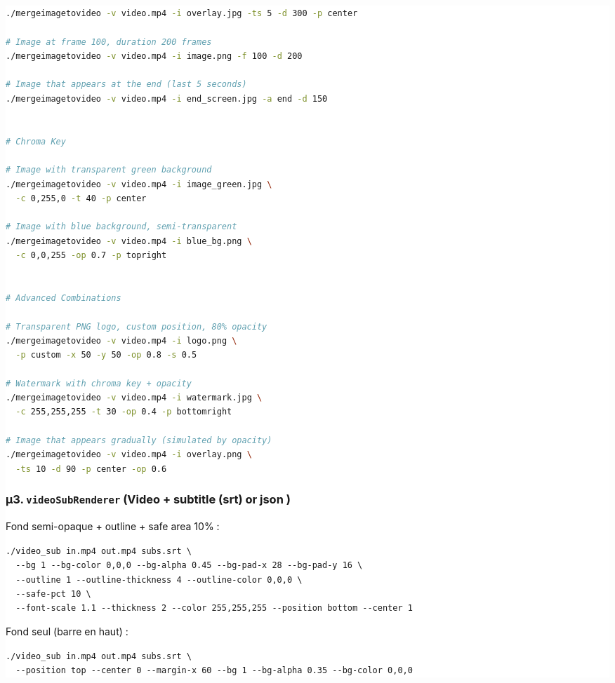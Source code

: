 ```bash
./mergeimagetovideo -v video.mp4 -i overlay.jpg -ts 5 -d 300 -p center

# Image at frame 100, duration 200 frames
./mergeimagetovideo -v video.mp4 -i image.png -f 100 -d 200

# Image that appears at the end (last 5 seconds)
./mergeimagetovideo -v video.mp4 -i end_screen.jpg -a end -d 150


# Chroma Key

# Image with transparent green background
./mergeimagetovideo -v video.mp4 -i image_green.jpg \
  -c 0,255,0 -t 40 -p center

# Image with blue background, semi-transparent
./mergeimagetovideo -v video.mp4 -i blue_bg.png \
  -c 0,0,255 -op 0.7 -p topright


# Advanced Combinations

# Transparent PNG logo, custom position, 80% opacity
./mergeimagetovideo -v video.mp4 -i logo.png \
  -p custom -x 50 -y 50 -op 0.8 -s 0.5

# Watermark with chroma key + opacity
./mergeimagetovideo -v video.mp4 -i watermark.jpg \
  -c 255,255,255 -t 30 -op 0.4 -p bottomright

# Image that appears gradually (simulated by opacity)
./mergeimagetovideo -v video.mp4 -i overlay.png \
  -ts 10 -d 90 -p center -op 0.6
```

### µ3. `videoSubRenderer` (Video + subtitle (srt) or json )

Fond semi-opaque + outline + safe area 10% :
```
./video_sub in.mp4 out.mp4 subs.srt \
  --bg 1 --bg-color 0,0,0 --bg-alpha 0.45 --bg-pad-x 28 --bg-pad-y 16 \
  --outline 1 --outline-thickness 4 --outline-color 0,0,0 \
  --safe-pct 10 \
  --font-scale 1.1 --thickness 2 --color 255,255,255 --position bottom --center 1
```

Fond seul (barre en haut) :

```
./video_sub in.mp4 out.mp4 subs.srt \
  --position top --center 0 --margin-x 60 --bg 1 --bg-alpha 0.35 --bg-color 0,0,0
```
